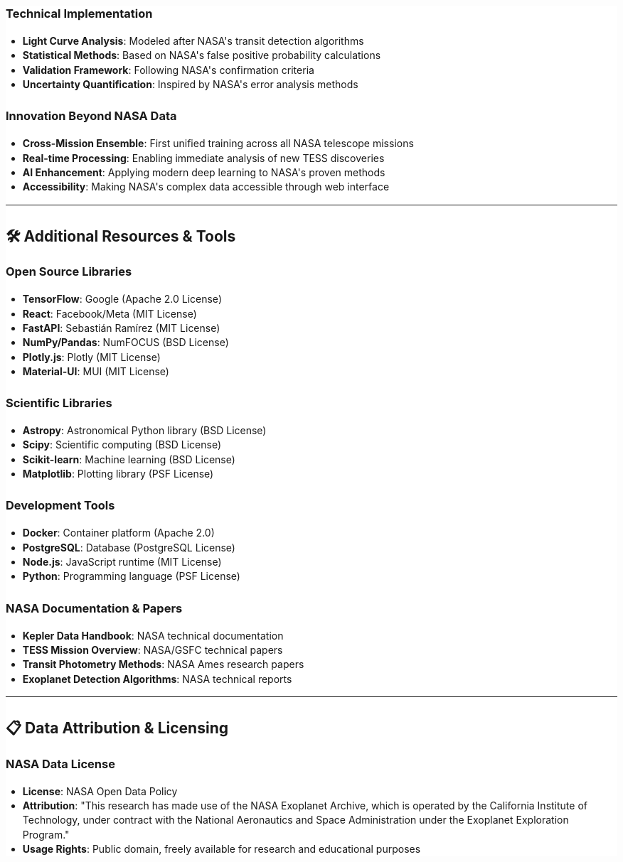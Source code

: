 ### **Technical Implementation**
- **Light Curve Analysis**: Modeled after NASA's transit detection algorithms
- **Statistical Methods**: Based on NASA's false positive probability calculations
- **Validation Framework**: Following NASA's confirmation criteria
- **Uncertainty Quantification**: Inspired by NASA's error analysis methods

### **Innovation Beyond NASA Data**
- **Cross-Mission Ensemble**: First unified training across all NASA telescope missions
- **Real-time Processing**: Enabling immediate analysis of new TESS discoveries
- **AI Enhancement**: Applying modern deep learning to NASA's proven methods
- **Accessibility**: Making NASA's complex data accessible through web interface

---

## 🛠️ **Additional Resources & Tools**

### **Open Source Libraries**
- **TensorFlow**: Google (Apache 2.0 License)
- **React**: Facebook/Meta (MIT License)
- **FastAPI**: Sebastián Ramírez (MIT License)
- **NumPy/Pandas**: NumFOCUS (BSD License)
- **Plotly.js**: Plotly (MIT License)
- **Material-UI**: MUI (MIT License)

### **Scientific Libraries**
- **Astropy**: Astronomical Python library (BSD License)
- **Scipy**: Scientific computing (BSD License)
- **Scikit-learn**: Machine learning (BSD License)
- **Matplotlib**: Plotting library (PSF License)

### **Development Tools**
- **Docker**: Container platform (Apache 2.0)
- **PostgreSQL**: Database (PostgreSQL License)
- **Node.js**: JavaScript runtime (MIT License)
- **Python**: Programming language (PSF License)

### **NASA Documentation & Papers**
- **Kepler Data Handbook**: NASA technical documentation
- **TESS Mission Overview**: NASA/GSFC technical papers
- **Transit Photometry Methods**: NASA Ames research papers
- **Exoplanet Detection Algorithms**: NASA technical reports

---

## 📋 **Data Attribution & Licensing**

### **NASA Data License**
- **License**: NASA Open Data Policy
- **Attribution**: "This research has made use of the NASA Exoplanet Archive, which is operated by the California Institute of Technology, under contract with the National Aeronautics and Space Administration under the Exoplanet Exploration Program."
- **Usage Rights**: Public domain, freely available for research and educational purposes
